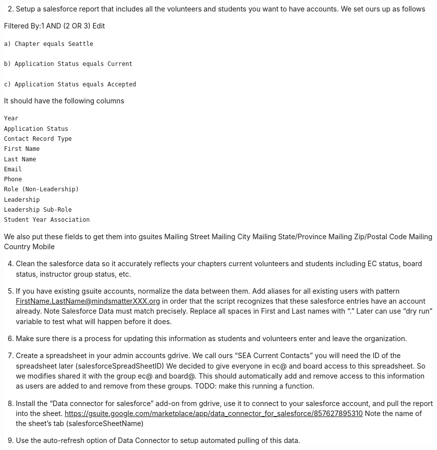 

2. Setup a salesforce report that includes all the volunteers and students you want to have accounts.  We set ours up as follows 

Filtered By:1 AND (2 OR 3)   Edit 
   
    a) Chapter equals Seattle 
   
    b) Application Status equals Current 
   
    c) Application Status equals Accepted 

It should have the following columns

    Year
    Application Status
    Contact Record Type
    First Name
    Last Name
    Email
    Phone
    Role (Non-Leadership)
    Leadership
    Leadership Sub-Role
    Student Year Association

We also put these fields to get them into gsuites
Mailing Street	Mailing City	Mailing State/Province	Mailing Zip/Postal Code	Mailing Country		Mobile

4. Clean the salesforce data so it accurately reflects your chapters current volunteers and students including EC status, board status, instructor group status, etc. 


5. If you have existing gsuite accounts, normalize the data between them.
Add aliases for all existing users with pattern FirstName.LastName@mindsmatterXXX.org in order that the script recognizes that these salesforce entries have an account already.  Note Salesforce Data must match precisely.  Replace all spaces in First and Last names with “.” Later can use “dry run” variable to test what will happen before it does. 


6. Make sure there is a process for updating this information as students and volunteers enter and leave the organization.


7. Create a spreadsheet in your admin accounts gdrive.  We call ours “SEA Current Contacts” you will need the ID of the spreadsheet later (salesforceSpreadSheetID) 
We decided to give everyone in ec@ and board access to this spreadsheet.  So we modifies shared it with the group ec@ and  board@. This should automatically add and remove access to this information as users are added to and remove from these groups.
TODO: make this running a function. 

8. Install the “Data connector for salesforce” add-on from gdrive, use it to connect to your salesforce account, and pull the report into the sheet. 
https://gsuite.google.com/marketplace/app/data_connector_for_salesforce/857627895310
Note the name of the sheet’s tab (salesforceSheetName)


9. Use the auto-refresh option of Data Connector to setup automated pulling of this data.
